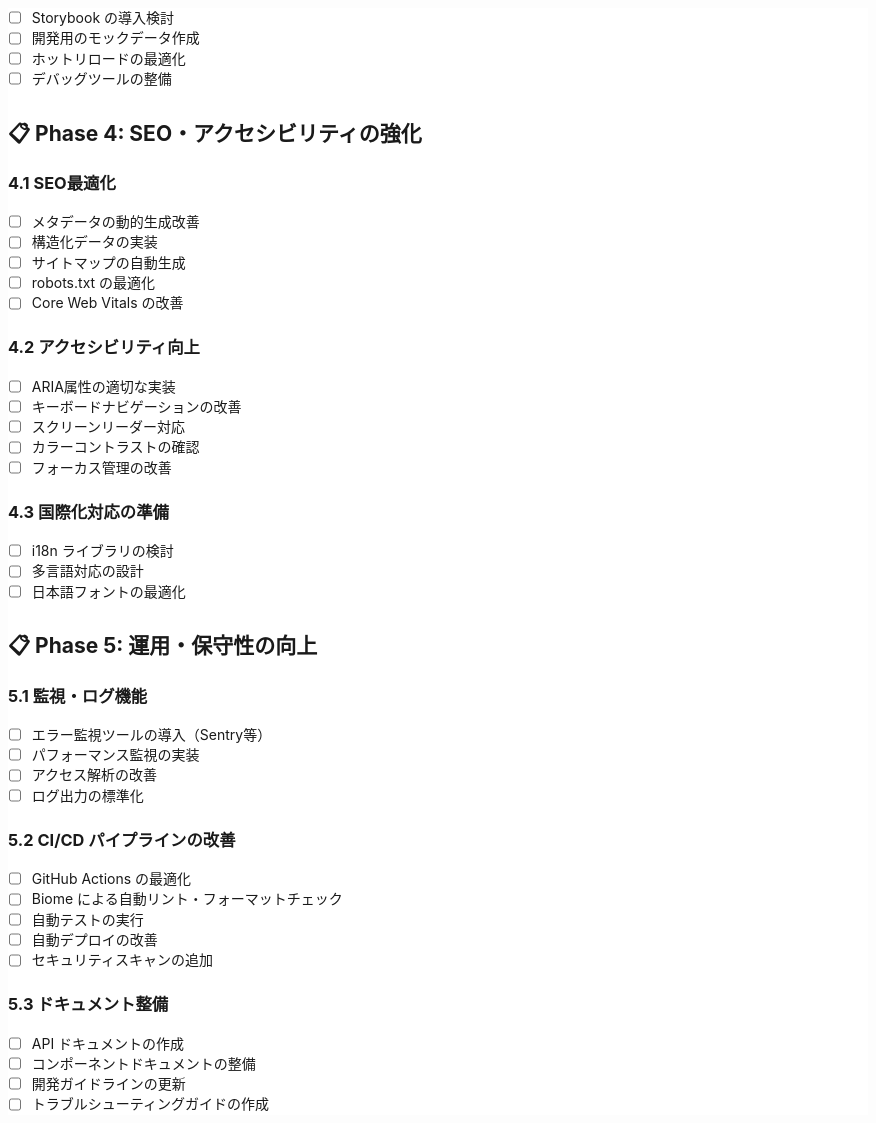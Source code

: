 - [ ] Storybook の導入検討
- [ ] 開発用のモックデータ作成
- [ ] ホットリロードの最適化
- [ ] デバッグツールの整備

## 📋 Phase 4: SEO・アクセシビリティの強化

### 4.1 SEO最適化

- [ ] メタデータの動的生成改善
- [ ] 構造化データの実装
- [ ] サイトマップの自動生成
- [ ] robots.txt の最適化
- [ ] Core Web Vitals の改善

### 4.2 アクセシビリティ向上

- [ ] ARIA属性の適切な実装
- [ ] キーボードナビゲーションの改善
- [ ] スクリーンリーダー対応
- [ ] カラーコントラストの確認
- [ ] フォーカス管理の改善

### 4.3 国際化対応の準備

- [ ] i18n ライブラリの検討
- [ ] 多言語対応の設計
- [ ] 日本語フォントの最適化

## 📋 Phase 5: 運用・保守性の向上

### 5.1 監視・ログ機能

- [ ] エラー監視ツールの導入（Sentry等）
- [ ] パフォーマンス監視の実装
- [ ] アクセス解析の改善
- [ ] ログ出力の標準化

### 5.2 CI/CD パイプラインの改善

- [ ] GitHub Actions の最適化
- [ ] Biome による自動リント・フォーマットチェック
- [ ] 自動テストの実行
- [ ] 自動デプロイの改善
- [ ] セキュリティスキャンの追加

### 5.3 ドキュメント整備

- [ ] API ドキュメントの作成
- [ ] コンポーネントドキュメントの整備
- [ ] 開発ガイドラインの更新
- [ ] トラブルシューティングガイドの作成
